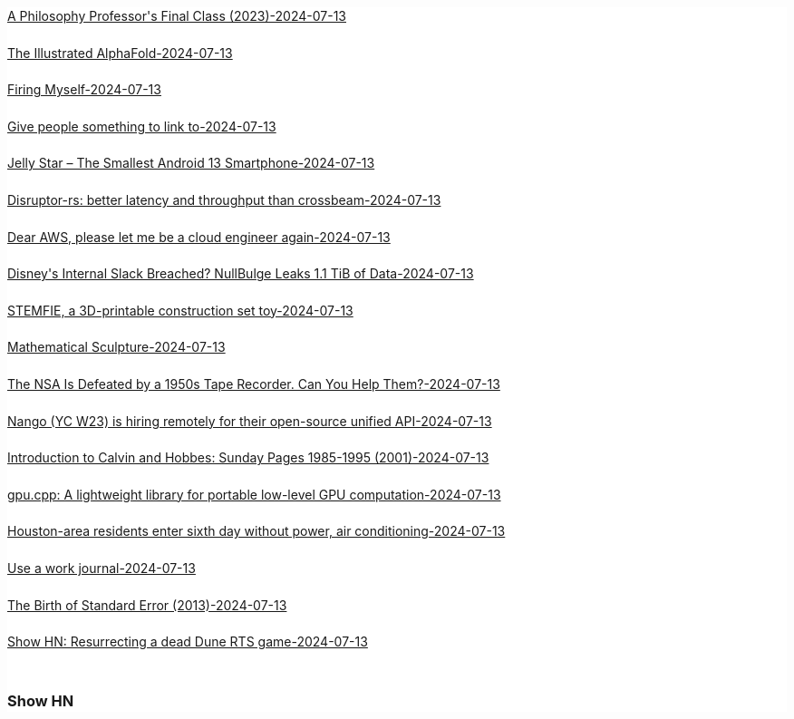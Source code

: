 <a target=_blank rel=nofollow href="https://www.newyorker.com/culture/annals-of-inquiry/a-philosophy-professors-final-class" >A Philosophy Professor's Final Class (2023)-2024-07-13</a><br/><br/><a target=_blank rel=nofollow href="https://elanapearl.github.io/blog/2024/the-illustrated-alphafold/" >The Illustrated AlphaFold-2024-07-13</a><br/><br/><a target=_blank rel=nofollow href="https://backintyme.substack.com/p/firing-myself" >Firing Myself-2024-07-13</a><br/><br/><a target=_blank rel=nofollow href="https://simonwillison.net/2024/Jul/13/give-people-something-to-link-to/" >Give people something to link to-2024-07-13</a><br/><br/><a target=_blank rel=nofollow href="https://www.unihertz.com/en-de/products/jelly-star" >Jelly Star – The Smallest Android 13 Smartphone-2024-07-13</a><br/><br/><a target=_blank rel=nofollow href="https://github.com/nicholassm/disruptor-rs" >Disruptor-rs: better latency and throughput than crossbeam-2024-07-13</a><br/><br/><a target=_blank rel=nofollow href="https://lucvandonkersgoed.com/2024/07/13/dear-aws-please-let-me-be-a-cloud-engineer-again/" >Dear AWS, please let me be a cloud engineer again-2024-07-13</a><br/><br/><a target=_blank rel=nofollow href="https://hackread.com/disneys-internal-slack-breached-nullbulge-leak-data/" >Disney's Internal Slack Breached? NullBulge Leaks 1.1 TiB of Data-2024-07-13</a><br/><br/><a target=_blank rel=nofollow href="https://www.stemfie.org/" >STEMFIE, a 3D-printable construction set toy-2024-07-13</a><br/><br/><a target=_blank rel=nofollow href="http://zacharyabel.com/sculpture/" >Mathematical Sculpture-2024-07-13</a><br/><br/><a target=_blank rel=nofollow href="https://hackaday.com/2024/07/13/the-nsa-is-defeated-by-a-1950s-tape-recorder-can-you-help-them/" >The NSA Is Defeated by a 1950s Tape Recorder. Can You Help Them?-2024-07-13</a><br/><br/><a target=_blank rel=nofollow href="https://www.nango.dev/jobs" >Nango (YC W23) is hiring remotely for their open-source unified API-2024-07-13</a><br/><br/><a target=_blank rel=nofollow href="http://timhulsizer.com/cwords/cintro.html" >Introduction to Calvin and Hobbes: Sunday Pages 1985-1995 (2001)-2024-07-13</a><br/><br/><a target=_blank rel=nofollow href="https://github.com/AnswerDotAI/gpu.cpp" >gpu.cpp: A lightweight library for portable low-level GPU computation-2024-07-13</a><br/><br/><a target=_blank rel=nofollow href="https://www.cnn.com/2024/07/13/weather/beryl-houston-texas-power-outages-heat-saturday/index.html" >Houston-area residents enter sixth day without power, air conditioning-2024-07-13</a><br/><br/><a target=_blank rel=nofollow href="https://fev.al/posts/work-journal/" >Use a work journal-2024-07-13</a><br/><br/><a target=_blank rel=nofollow href="https://www2.dmst.aueb.gr/dds/blog/20131211/index.html" >The Birth of Standard Error (2013)-2024-07-13</a><br/><br/><a target=_blank rel=nofollow href="https://wheybags.com/blog/emperor.html" >Show HN: Resurrecting a dead Dune RTS game-2024-07-13</a><br/><br/>





###  Show HN
